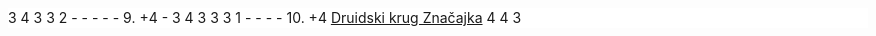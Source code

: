    </td>
   <td>3
   </td>
   <td>4
   </td>
   <td>3
   </td>
   <td>3
   </td>
   <td>2
   </td>
   <td>-
   </td>
   <td>-
   </td>
   <td>-
   </td>
   <td>-
   </td>
   <td>-
   </td>
  </tr>
  <tr>
   <td>9.
   </td>
   <td>+4
   </td>
   <td>-
   </td>
   <td>3
   </td>
   <td>4
   </td>
   <td>3
   </td>
   <td>3
   </td>
   <td>3
   </td>
   <td>1
   </td>
   <td>-
   </td>
   <td>-
   </td>
   <td>-
   </td>
   <td>-
   </td>
  </tr>
  <tr>
   <td>10.
   </td>
   <td>+4
   </td>
   <td><a href="https://www.dndbeyond.com/sources/basic-rules/classes#DruidCircles">Druidski krug Značajka</a>
   </td>
   <td>4
   </td>
   <td>4
   </td>
   <td>3
   </td>